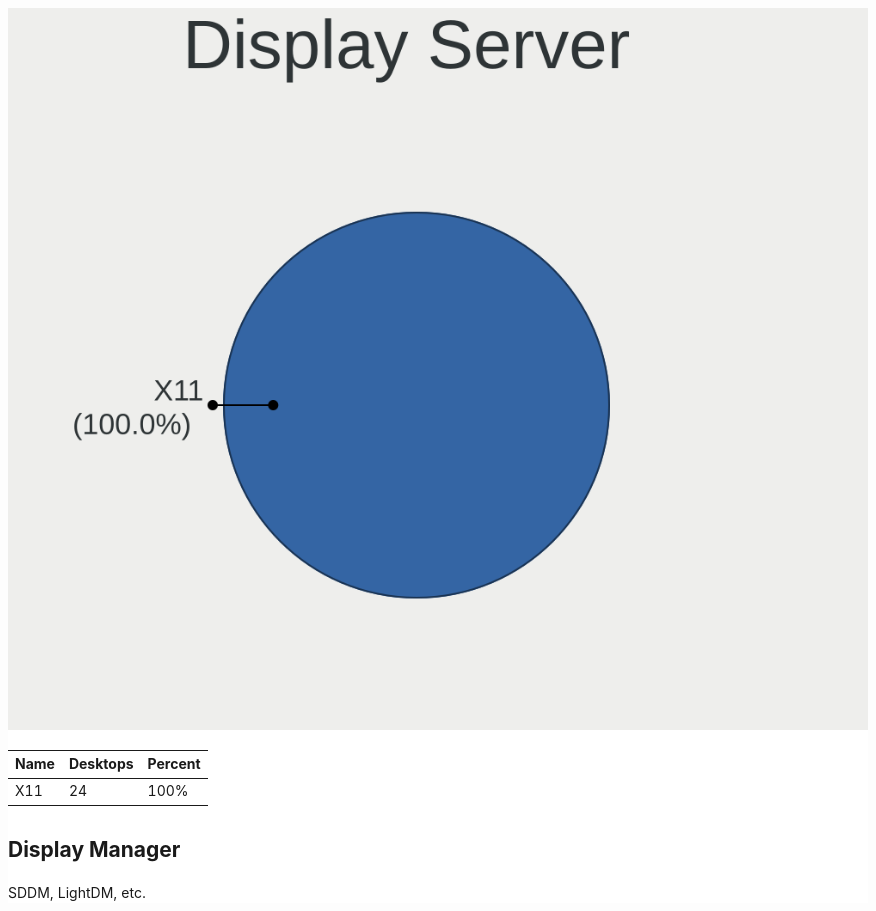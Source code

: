 ![Display Server](./images/pie_chart/os_display_server.svg)


| Name | Desktops | Percent |
|------|----------|---------|
| X11  | 24       | 100%    |

Display Manager
---------------

SDDM, LightDM, etc.
